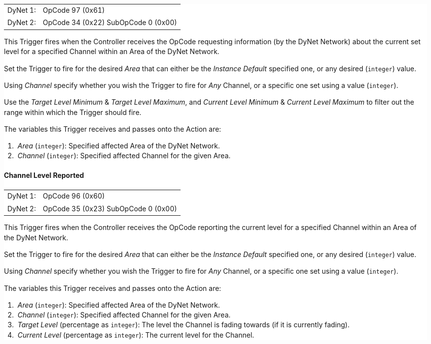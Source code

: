<table class="portSupport">
  <tr>
    <td class="td1">DyNet 1:</td>
    <td class="td2">OpCode 97 (0x61)</td>
  </tr>
  <tr>
    <td class="td1">DyNet 2:</td>
    <td class="td2">OpCode 34 (0x22) SubOpCode 0 (0x00)</td>
  </tr>
</table>

This Trigger fires when the Controller receives the OpCode requesting information (by the DyNet Network) about the current set level for a specified Channel within an Area of the DyNet Network.

Set the Trigger to fire for the desired *Area* that can either be the *Instance Default* specified one, or any desired (<code>integer</code>) value.

Using *Channel* specify whether you wish the Trigger to fire for *Any* Channel, or a specific one set using a value (<code>integer</code>).

Use the *Target Level Minimum* & *Target Level Maximum*, and *Current Level Minimum* & *Current Level Maximum* to filter out the range within which the Trigger should fire.

The variables this Trigger receives and passes onto the Action are:

1. &nbsp;*Area* (<code>integer</code>): Specified affected Area of the DyNet Network.
1. &nbsp;*Channel* (<code>integer</code>): Specified affected Channel for the given Area.

#### Channel Level Reported

<table class="portSupport">
  <tr>
    <td class="td1">DyNet 1:</td>
    <td class="td2">OpCode 96 (0x60)</td>
  </tr>
  <tr>
    <td class="td1">DyNet 2:</td>
    <td class="td2">OpCode 35 (0x23) SubOpCode 0 (0x00)</td>
  </tr>
</table>

This Trigger fires when the Controller receives the OpCode reporting the current level for a specified Channel within an Area of the DyNet Network.

Set the Trigger to fire for the desired *Area* that can either be the *Instance Default* specified one, or any desired (<code>integer</code>) value.

Using *Channel* specify whether you wish the Trigger to fire for *Any* Channel, or a specific one set using a value (<code>integer</code>).

The variables this Trigger receives and passes onto the Action are:

1. &nbsp;*Area* (<code>integer</code>): Specified affected Area of the DyNet Network.
1. &nbsp;*Channel* (<code>integer</code>): Specified affected Channel for the given Area.
1. &nbsp;*Target Level* (percentage as <code>integer</code>): The level the Channel is fading towards (if it is currently fading).
1. &nbsp;*Current Level* (percentage as <code>integer</code>): The current level for the Channel.
